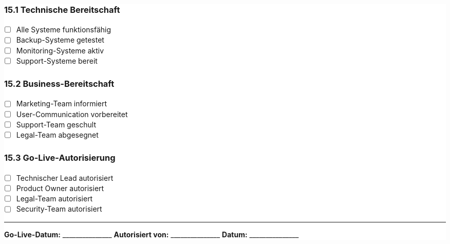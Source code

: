 ### 15.1 Technische Bereitschaft
- [ ] Alle Systeme funktionsfähig
- [ ] Backup-Systeme getestet
- [ ] Monitoring-Systeme aktiv
- [ ] Support-Systeme bereit

### 15.2 Business-Bereitschaft
- [ ] Marketing-Team informiert
- [ ] User-Communication vorbereitet
- [ ] Support-Team geschult
- [ ] Legal-Team abgesegnet

### 15.3 Go-Live-Autorisierung
- [ ] Technischer Lead autorisiert
- [ ] Product Owner autorisiert
- [ ] Legal-Team autorisiert
- [ ] Security-Team autorisiert

---

**Go-Live-Datum:** _______________
**Autorisiert von:** _______________
**Datum:** _______________ 